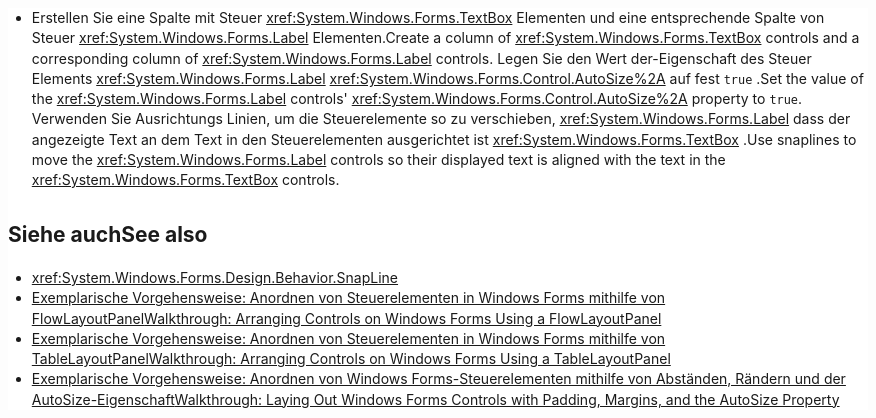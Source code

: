 - <span data-ttu-id="5dc55-244">Erstellen Sie eine Spalte mit Steuer <xref:System.Windows.Forms.TextBox> Elementen und eine entsprechende Spalte von Steuer <xref:System.Windows.Forms.Label> Elementen.</span><span class="sxs-lookup"><span data-stu-id="5dc55-244">Create a column of <xref:System.Windows.Forms.TextBox> controls and a corresponding column of <xref:System.Windows.Forms.Label> controls.</span></span> <span data-ttu-id="5dc55-245">Legen Sie den Wert der-Eigenschaft des Steuer Elements <xref:System.Windows.Forms.Label> <xref:System.Windows.Forms.Control.AutoSize%2A> auf fest `true` .</span><span class="sxs-lookup"><span data-stu-id="5dc55-245">Set the value of the <xref:System.Windows.Forms.Label> controls' <xref:System.Windows.Forms.Control.AutoSize%2A> property to `true`.</span></span> <span data-ttu-id="5dc55-246">Verwenden Sie Ausrichtungs Linien, um die Steuerelemente so zu verschieben, <xref:System.Windows.Forms.Label> dass der angezeigte Text an dem Text in den Steuerelementen ausgerichtet ist <xref:System.Windows.Forms.TextBox> .</span><span class="sxs-lookup"><span data-stu-id="5dc55-246">Use snaplines to move the <xref:System.Windows.Forms.Label> controls so their displayed text is aligned with the text in the <xref:System.Windows.Forms.TextBox> controls.</span></span>

## <a name="see-also"></a><span data-ttu-id="5dc55-247">Siehe auch</span><span class="sxs-lookup"><span data-stu-id="5dc55-247">See also</span></span>

- <xref:System.Windows.Forms.Design.Behavior.SnapLine>
- [<span data-ttu-id="5dc55-248">Exemplarische Vorgehensweise: Anordnen von Steuerelementen in Windows Forms mithilfe von FlowLayoutPanel</span><span class="sxs-lookup"><span data-stu-id="5dc55-248">Walkthrough: Arranging Controls on Windows Forms Using a FlowLayoutPanel</span></span>](walkthrough-arranging-controls-on-windows-forms-using-a-flowlayoutpanel.md)
- [<span data-ttu-id="5dc55-249">Exemplarische Vorgehensweise: Anordnen von Steuerelementen in Windows Forms mithilfe von TableLayoutPanel</span><span class="sxs-lookup"><span data-stu-id="5dc55-249">Walkthrough: Arranging Controls on Windows Forms Using a TableLayoutPanel</span></span>](walkthrough-arranging-controls-on-windows-forms-using-a-tablelayoutpanel.md)
- [<span data-ttu-id="5dc55-250">Exemplarische Vorgehensweise: Anordnen von Windows Forms-Steuerelementen mithilfe von Abständen, Rändern und der AutoSize-Eigenschaft</span><span class="sxs-lookup"><span data-stu-id="5dc55-250">Walkthrough: Laying Out Windows Forms Controls with Padding, Margins, and the AutoSize Property</span></span>](windows-forms-controls-padding-autosize.md)
